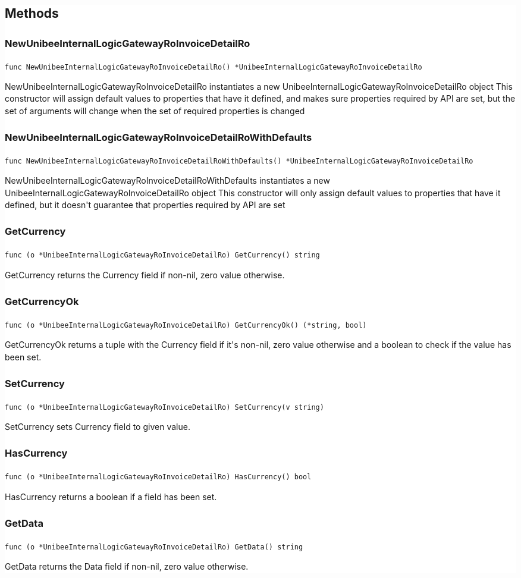 ## Methods

### NewUnibeeInternalLogicGatewayRoInvoiceDetailRo

`func NewUnibeeInternalLogicGatewayRoInvoiceDetailRo() *UnibeeInternalLogicGatewayRoInvoiceDetailRo`

NewUnibeeInternalLogicGatewayRoInvoiceDetailRo instantiates a new UnibeeInternalLogicGatewayRoInvoiceDetailRo object
This constructor will assign default values to properties that have it defined,
and makes sure properties required by API are set, but the set of arguments
will change when the set of required properties is changed

### NewUnibeeInternalLogicGatewayRoInvoiceDetailRoWithDefaults

`func NewUnibeeInternalLogicGatewayRoInvoiceDetailRoWithDefaults() *UnibeeInternalLogicGatewayRoInvoiceDetailRo`

NewUnibeeInternalLogicGatewayRoInvoiceDetailRoWithDefaults instantiates a new UnibeeInternalLogicGatewayRoInvoiceDetailRo object
This constructor will only assign default values to properties that have it defined,
but it doesn't guarantee that properties required by API are set

### GetCurrency

`func (o *UnibeeInternalLogicGatewayRoInvoiceDetailRo) GetCurrency() string`

GetCurrency returns the Currency field if non-nil, zero value otherwise.

### GetCurrencyOk

`func (o *UnibeeInternalLogicGatewayRoInvoiceDetailRo) GetCurrencyOk() (*string, bool)`

GetCurrencyOk returns a tuple with the Currency field if it's non-nil, zero value otherwise
and a boolean to check if the value has been set.

### SetCurrency

`func (o *UnibeeInternalLogicGatewayRoInvoiceDetailRo) SetCurrency(v string)`

SetCurrency sets Currency field to given value.

### HasCurrency

`func (o *UnibeeInternalLogicGatewayRoInvoiceDetailRo) HasCurrency() bool`

HasCurrency returns a boolean if a field has been set.

### GetData

`func (o *UnibeeInternalLogicGatewayRoInvoiceDetailRo) GetData() string`

GetData returns the Data field if non-nil, zero value otherwise.

